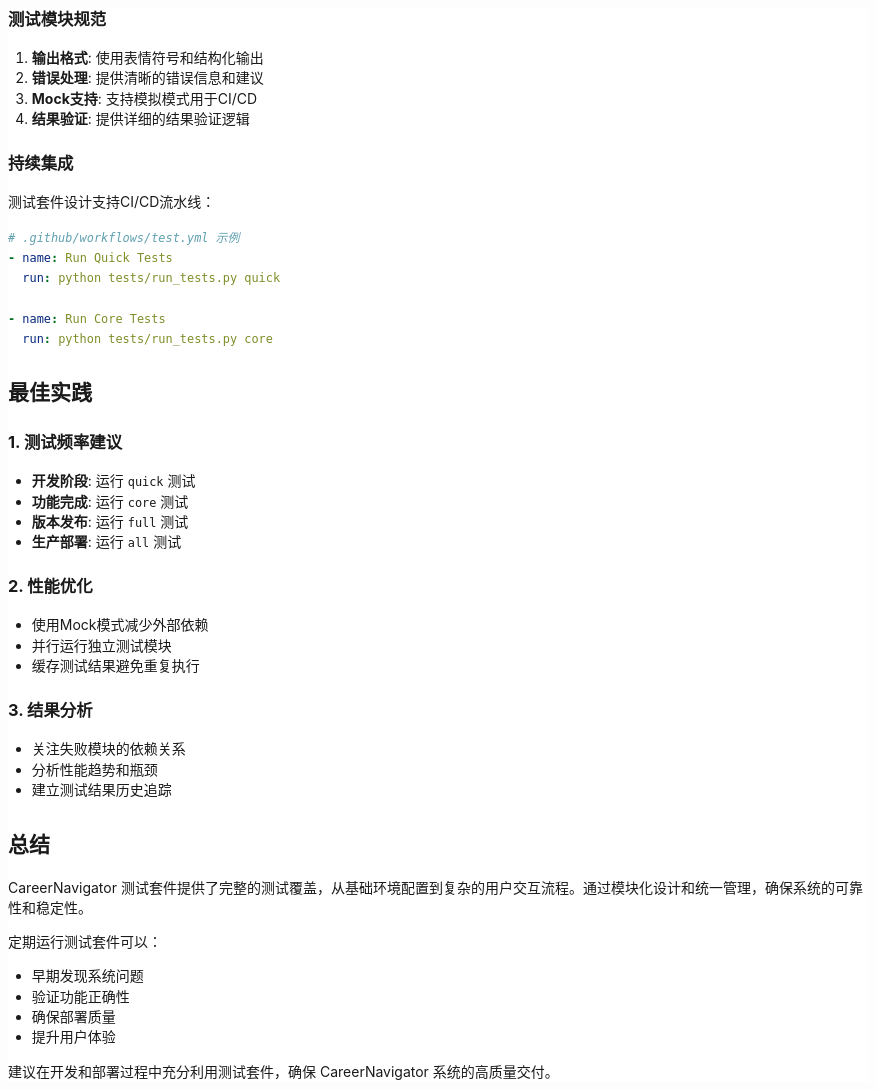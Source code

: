 ### 测试模块规范

1. **输出格式**: 使用表情符号和结构化输出
2. **错误处理**: 提供清晰的错误信息和建议
3. **Mock支持**: 支持模拟模式用于CI/CD
4. **结果验证**: 提供详细的结果验证逻辑

### 持续集成

测试套件设计支持CI/CD流水线：

```yaml
# .github/workflows/test.yml 示例
- name: Run Quick Tests
  run: python tests/run_tests.py quick

- name: Run Core Tests  
  run: python tests/run_tests.py core
```

## 最佳实践

### 1. 测试频率建议
- **开发阶段**: 运行 `quick` 测试
- **功能完成**: 运行 `core` 测试
- **版本发布**: 运行 `full` 测试
- **生产部署**: 运行 `all` 测试

### 2. 性能优化
- 使用Mock模式减少外部依赖
- 并行运行独立测试模块
- 缓存测试结果避免重复执行

### 3. 结果分析
- 关注失败模块的依赖关系
- 分析性能趋势和瓶颈
- 建立测试结果历史追踪

## 总结

CareerNavigator 测试套件提供了完整的测试覆盖，从基础环境配置到复杂的用户交互流程。通过模块化设计和统一管理，确保系统的可靠性和稳定性。

定期运行测试套件可以：
- 早期发现系统问题
- 验证功能正确性  
- 确保部署质量
- 提升用户体验

建议在开发和部署过程中充分利用测试套件，确保 CareerNavigator 系统的高质量交付。
